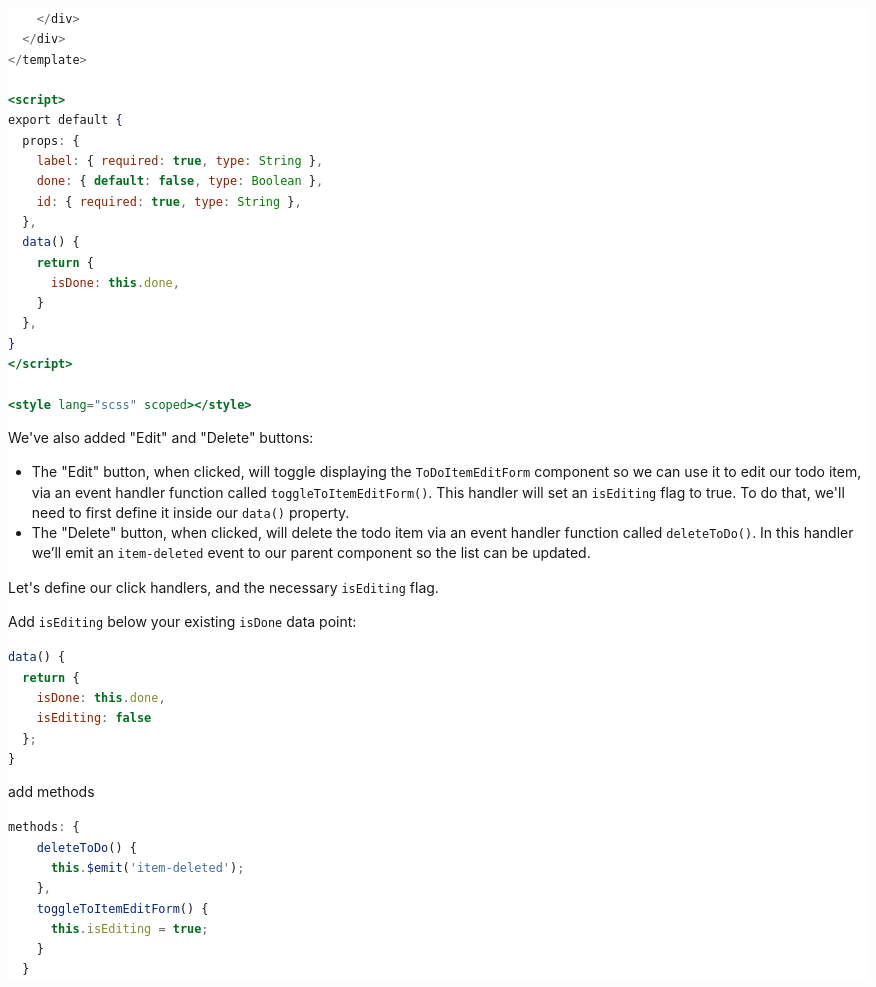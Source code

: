 ```jsx
    </div>
  </div>
</template>

<script>
export default {
  props: {
    label: { required: true, type: String },
    done: { default: false, type: Boolean },
    id: { required: true, type: String },
  },
  data() {
    return {
      isDone: this.done,
    }
  },
}
</script>

<style lang="scss" scoped></style>
```

We've also added "Edit" and "Delete" buttons:

- The "Edit" button, when clicked, will toggle displaying the `ToDoItemEditForm` component so we can use it to edit our todo item, via an event handler function called `toggleToItemEditForm()`. This handler will set an `isEditing` flag to true. To do that, we'll need to first define it inside our `data()` property.
- The "Delete" button, when clicked, will delete the todo item via an event handler function called `deleteToDo()`. In this handler we’ll emit an `item-deleted` event to our parent component so the list can be updated.

Let's define our click handlers, and the necessary `isEditing` flag.

Add `isEditing` below your existing `isDone` data point:

```jsx
data() {
  return {
    isDone: this.done,
    isEditing: false
  };
}
```

add methods

```jsx
methods: {
    deleteToDo() {
      this.$emit('item-deleted');
    },
    toggleToItemEditForm() {
      this.isEditing = true;
    }
  }
```

